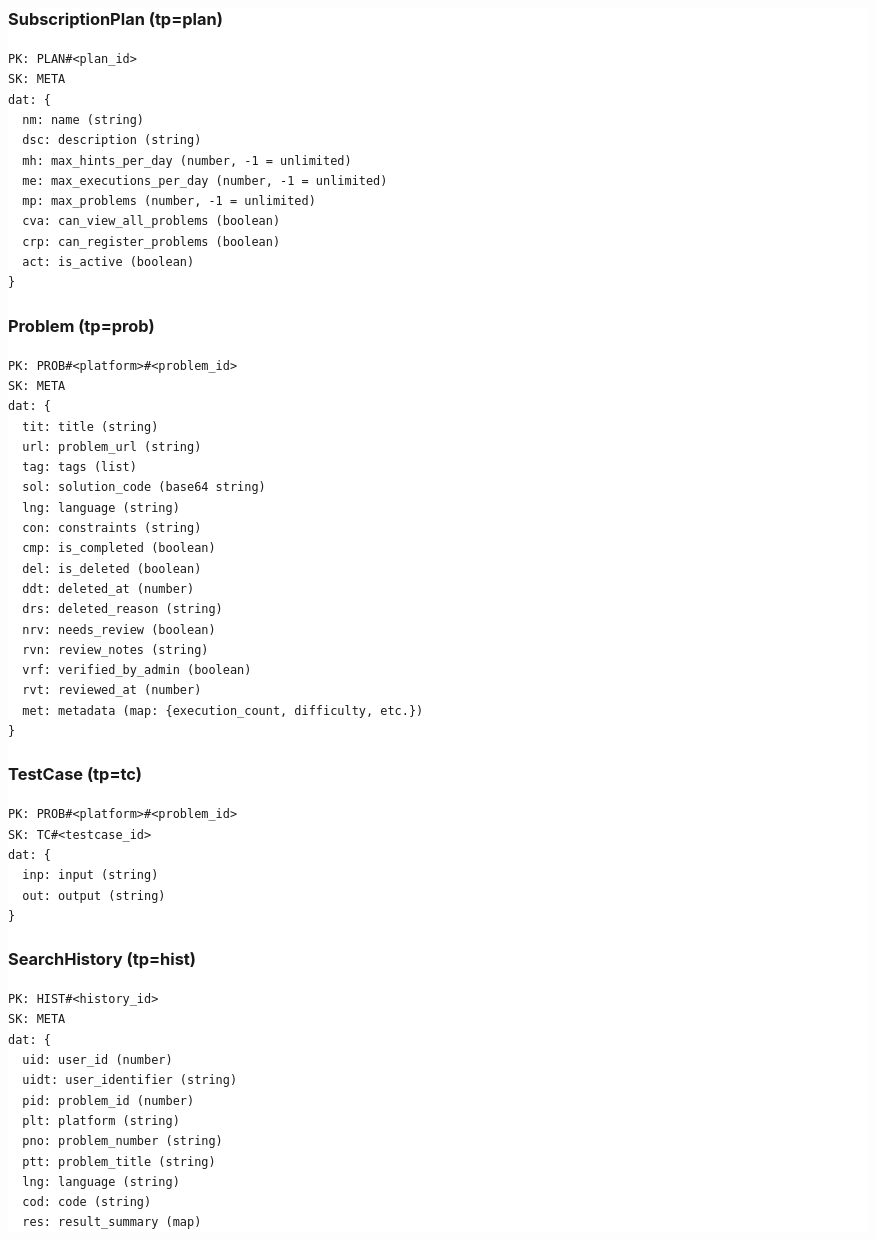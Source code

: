 ### SubscriptionPlan (tp=plan)
```
PK: PLAN#<plan_id>
SK: META
dat: {
  nm: name (string)
  dsc: description (string)
  mh: max_hints_per_day (number, -1 = unlimited)
  me: max_executions_per_day (number, -1 = unlimited)
  mp: max_problems (number, -1 = unlimited)
  cva: can_view_all_problems (boolean)
  crp: can_register_problems (boolean)
  act: is_active (boolean)
}
```

### Problem (tp=prob)
```
PK: PROB#<platform>#<problem_id>
SK: META
dat: {
  tit: title (string)
  url: problem_url (string)
  tag: tags (list)
  sol: solution_code (base64 string)
  lng: language (string)
  con: constraints (string)
  cmp: is_completed (boolean)
  del: is_deleted (boolean)
  ddt: deleted_at (number)
  drs: deleted_reason (string)
  nrv: needs_review (boolean)
  rvn: review_notes (string)
  vrf: verified_by_admin (boolean)
  rvt: reviewed_at (number)
  met: metadata (map: {execution_count, difficulty, etc.})
}
```

### TestCase (tp=tc)
```
PK: PROB#<platform>#<problem_id>
SK: TC#<testcase_id>
dat: {
  inp: input (string)
  out: output (string)
}
```

### SearchHistory (tp=hist)
```
PK: HIST#<history_id>
SK: META
dat: {
  uid: user_id (number)
  uidt: user_identifier (string)
  pid: problem_id (number)
  plt: platform (string)
  pno: problem_number (string)
  ptt: problem_title (string)
  lng: language (string)
  cod: code (string)
  res: result_summary (map)
```